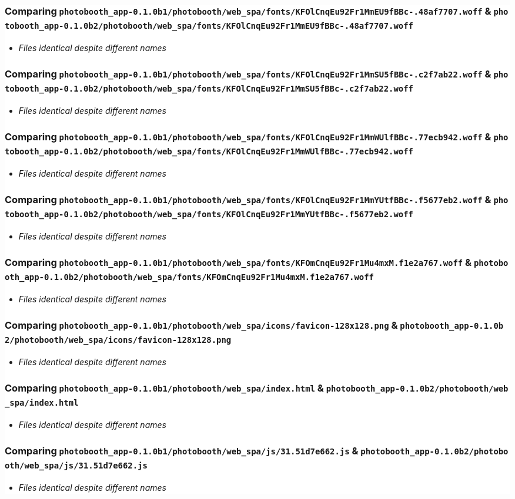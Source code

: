 ### Comparing `photobooth_app-0.1.0b1/photobooth/web_spa/fonts/KFOlCnqEu92Fr1MmEU9fBBc-.48af7707.woff` & `photobooth_app-0.1.0b2/photobooth/web_spa/fonts/KFOlCnqEu92Fr1MmEU9fBBc-.48af7707.woff`

 * *Files identical despite different names*

### Comparing `photobooth_app-0.1.0b1/photobooth/web_spa/fonts/KFOlCnqEu92Fr1MmSU5fBBc-.c2f7ab22.woff` & `photobooth_app-0.1.0b2/photobooth/web_spa/fonts/KFOlCnqEu92Fr1MmSU5fBBc-.c2f7ab22.woff`

 * *Files identical despite different names*

### Comparing `photobooth_app-0.1.0b1/photobooth/web_spa/fonts/KFOlCnqEu92Fr1MmWUlfBBc-.77ecb942.woff` & `photobooth_app-0.1.0b2/photobooth/web_spa/fonts/KFOlCnqEu92Fr1MmWUlfBBc-.77ecb942.woff`

 * *Files identical despite different names*

### Comparing `photobooth_app-0.1.0b1/photobooth/web_spa/fonts/KFOlCnqEu92Fr1MmYUtfBBc-.f5677eb2.woff` & `photobooth_app-0.1.0b2/photobooth/web_spa/fonts/KFOlCnqEu92Fr1MmYUtfBBc-.f5677eb2.woff`

 * *Files identical despite different names*

### Comparing `photobooth_app-0.1.0b1/photobooth/web_spa/fonts/KFOmCnqEu92Fr1Mu4mxM.f1e2a767.woff` & `photobooth_app-0.1.0b2/photobooth/web_spa/fonts/KFOmCnqEu92Fr1Mu4mxM.f1e2a767.woff`

 * *Files identical despite different names*

### Comparing `photobooth_app-0.1.0b1/photobooth/web_spa/icons/favicon-128x128.png` & `photobooth_app-0.1.0b2/photobooth/web_spa/icons/favicon-128x128.png`

 * *Files identical despite different names*

### Comparing `photobooth_app-0.1.0b1/photobooth/web_spa/index.html` & `photobooth_app-0.1.0b2/photobooth/web_spa/index.html`

 * *Files identical despite different names*

### Comparing `photobooth_app-0.1.0b1/photobooth/web_spa/js/31.51d7e662.js` & `photobooth_app-0.1.0b2/photobooth/web_spa/js/31.51d7e662.js`

 * *Files identical despite different names*
